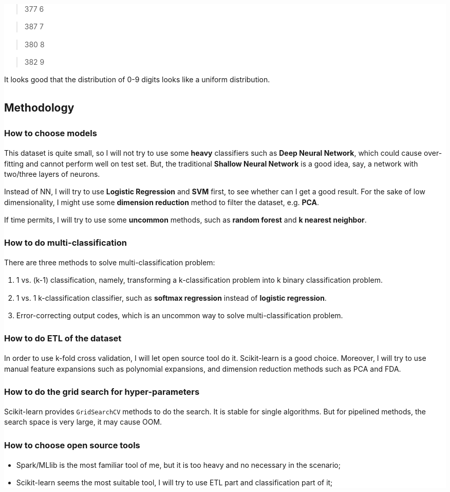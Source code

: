 > 377 6

> 387 7

> 380 8

> 382 9

It looks good that the distribution of 0-9 digits looks like a uniform distribution.

## Methodology

### How to choose models

This dataset is quite small, so I will not try to use some **heavy** classifiers such as **Deep Neural Network**, which could cause over-fitting and cannot perform well on test set. But, the traditional **Shallow Neural Network** is a good idea, say, a network with two/three layers of neurons.

Instead of NN, I will try to use **Logistic Regression** and **SVM** first, to see whether can I get a good result. For the sake of low dimensionality, I might use some **dimension reduction** method to filter the dataset, e.g. **PCA**.

If time permits, I will try to use some **uncommon** methods, such as **random forest** and **k nearest neighbor**.

### How to do multi-classification

There are three methods to solve multi-classification problem:

1. 1 vs. (k-1) classification, namely, transforming a k-classification problem into k binary classification problem.

2. 1 vs. 1 k-classification classifier, such as **softmax regression** instead of **logistic regression**.

3. Error-correcting output codes, which is an uncommon way to solve multi-classification problem.

### How to do ETL of the dataset

In order to use k-fold cross validation, I will let open source tool do it. Scikit-learn is a good choice. Moreover, I will try to use manual feature expansions such as polynomial expansions, and dimension reduction methods such as PCA and FDA.

### How to do the grid search for hyper-parameters

Scikit-learn provides `GridSearchCV` methods to do the search. It is stable for single algorithms. But for pipelined methods, the search space is very large, it may cause OOM.

### How to choose open source tools

- Spark/MLlib is the most familiar tool of me, but it is too heavy and no necessary in the scenario;

- Scikit-learn seems the most suitable tool, I will try to use ETL part and classification part of it;
